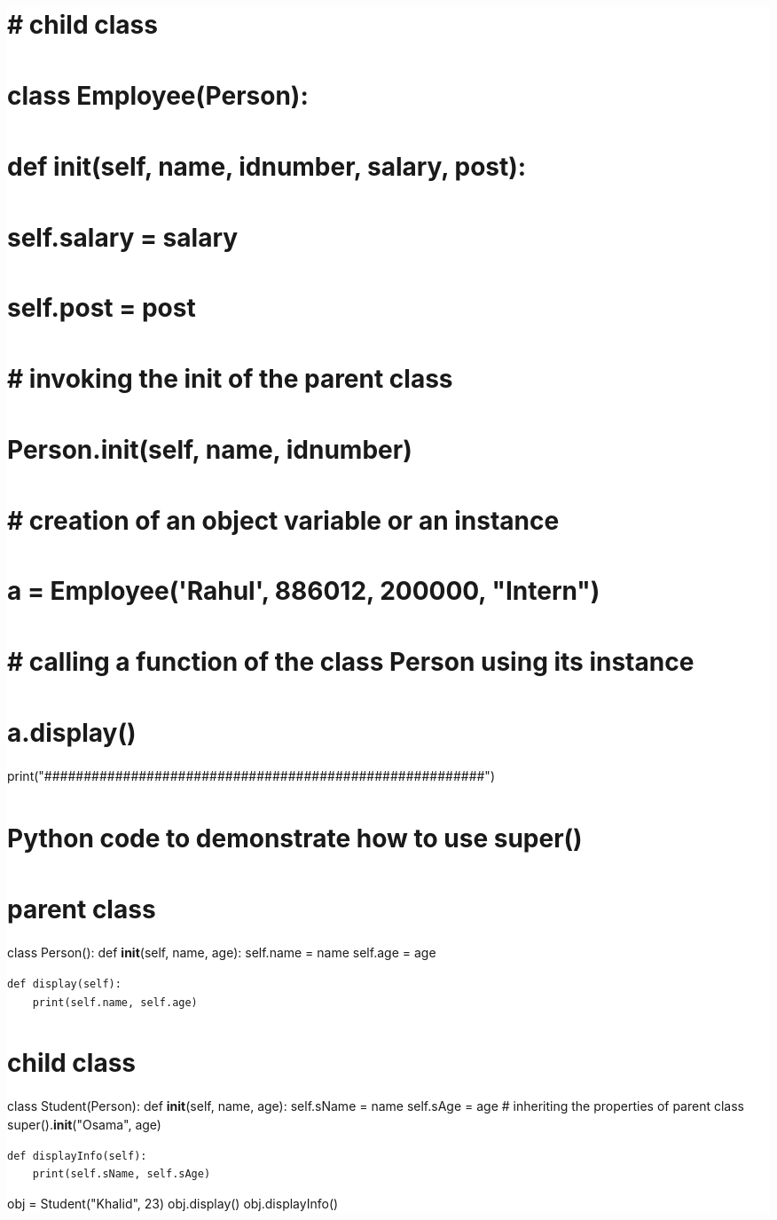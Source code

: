 # # child class
# class Employee(Person):
# 	def __init__(self, name, idnumber, salary, post):
# 		self.salary = salary
# 		self.post = post

# 		# invoking the __init__ of the parent class
# 		Person.__init__(self, name, idnumber)

# # creation of an object variable or an instance
# a = Employee('Rahul', 886012, 200000, "Intern")

# # calling a function of the class Person using its instance
# a.display()


print("########################################################")

# Python code to demonstrate how to use super()

# parent class
class Person():
    def __init__(self, name, age):
    	self.name = name
    	self.age = age
    
    def display(self):
    	print(self.name, self.age)

# child class
class Student(Person):
    def __init__(self, name, age):
    	self.sName = name
    	self.sAge = age
    	# inheriting the properties of parent class
    	super().__init__("Osama", age)
    
    def displayInfo(self):
    	print(self.sName, self.sAge)

obj = Student("Khalid", 23)
obj.display()
obj.displayInfo()
